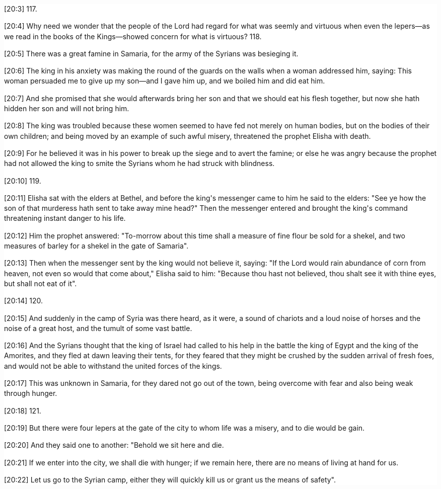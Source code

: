 [20:3] 117.

[20:4] Why need we wonder that the people of the Lord had regard for what was seemly and virtuous when even the lepers—as we read in the books of the Kings—showed concern for what is virtuous?  118.

[20:5] There was a great famine in Samaria, for the army of the Syrians was besieging it.

[20:6] The king in his anxiety was making the round of the guards on the walls when a woman addressed him, saying: This woman persuaded me to give up my son—and I gave him up, and we boiled him and did eat him.

[20:7] And she promised that she would afterwards bring her son and that we should eat his flesh together, but now she hath hidden her son and will not bring him.

[20:8] The king was troubled because these women seemed to have fed not merely on human bodies, but on the bodies of their own children; and being moved by an example of such awful misery, threatened the prophet Elisha with death.

[20:9] For he believed it was in his power to break up the siege and to avert the famine; or else he was angry because the prophet had not allowed the king to smite the Syrians whom he had struck with blindness.

[20:10] 119.

[20:11] Elisha sat with the elders at Bethel, and before the king's messenger came to him he said to the elders: "See ye how the son of that murderess hath sent to take away mine head?" Then the messenger  entered and brought the king's command threatening instant danger to his life.

[20:12] Him the prophet answered: "To-morrow about this time shall a measure of fine flour be sold for a shekel, and two measures of barley for a shekel in the gate of Samaria".

[20:13] Then when the messenger sent by the king would not believe it, saying: "If the Lord would rain abundance of corn from heaven, not even so would that come about," Elisha said to him: "Because thou hast not believed, thou shalt see it with thine eyes, but shall not eat of it".

[20:14] 120.

[20:15] And suddenly in the camp of Syria was there heard, as it were, a sound of chariots and a loud noise of horses and the noise of a great host, and the tumult of some vast battle.

[20:16] And the Syrians thought that the king of Israel had called to his help in the battle the king of Egypt and the king of the Amorites, and they fled at dawn leaving their tents, for they feared that they might be crushed by the sudden arrival of fresh foes, and would not be able to withstand the united forces of the kings.

[20:17] This was unknown in Samaria, for they dared not go out of the town, being overcome with fear and also being weak through hunger.

[20:18] 121.

[20:19] But there were four lepers at the gate of the city to whom life was a misery, and to die would be gain.

[20:20] And they said one to another: "Behold we sit here and die.

[20:21] If we enter into the city, we shall die with hunger; if we remain here, there are no means of living at hand for us.

[20:22] Let us go to the Syrian camp, either they will quickly kill us or grant us the means of safety".
